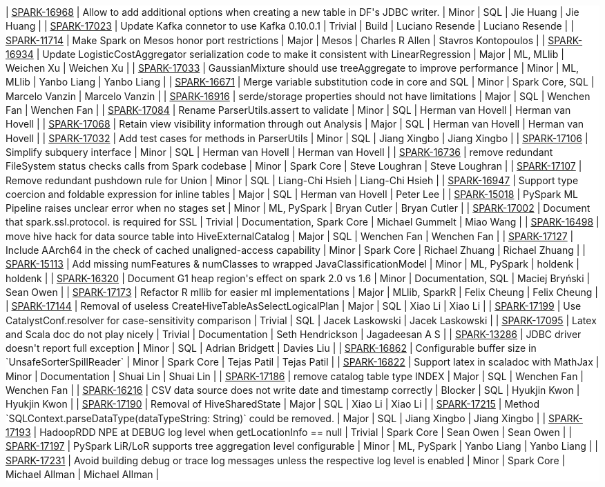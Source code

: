| [SPARK-16968](https://issues.apache.org/jira/browse/SPARK-16968) | Allow to add additional options when creating a new table in DF's JDBC writer. |  Minor | SQL | Jie Huang | Jie Huang |
| [SPARK-17023](https://issues.apache.org/jira/browse/SPARK-17023) | Update Kafka connetor to use Kafka 0.10.0.1 |  Trivial | Build | Luciano Resende | Luciano Resende |
| [SPARK-11714](https://issues.apache.org/jira/browse/SPARK-11714) | Make Spark on Mesos honor port restrictions |  Major | Mesos | Charles R Allen | Stavros Kontopoulos |
| [SPARK-16934](https://issues.apache.org/jira/browse/SPARK-16934) | Update LogisticCostAggregator serialization code to make it consistent with LinearRegression |  Major | ML, MLlib | Weichen Xu | Weichen Xu |
| [SPARK-17033](https://issues.apache.org/jira/browse/SPARK-17033) | GaussianMixture should use treeAggregate to improve performance |  Minor | ML, MLlib | Yanbo Liang | Yanbo Liang |
| [SPARK-16671](https://issues.apache.org/jira/browse/SPARK-16671) | Merge variable substitution code in core and SQL |  Minor | Spark Core, SQL | Marcelo Vanzin | Marcelo Vanzin |
| [SPARK-16916](https://issues.apache.org/jira/browse/SPARK-16916) | serde/storage properties should not have limitations |  Major | SQL | Wenchen Fan | Wenchen Fan |
| [SPARK-17084](https://issues.apache.org/jira/browse/SPARK-17084) | Rename ParserUtils.assert to validate |  Minor | SQL | Herman van Hovell | Herman van Hovell |
| [SPARK-17068](https://issues.apache.org/jira/browse/SPARK-17068) | Retain view visibility information through out Analysis |  Major | SQL | Herman van Hovell | Herman van Hovell |
| [SPARK-17032](https://issues.apache.org/jira/browse/SPARK-17032) | Add test cases for methods in ParserUtils |  Minor | SQL | Jiang Xingbo | Jiang Xingbo |
| [SPARK-17106](https://issues.apache.org/jira/browse/SPARK-17106) | Simplify subquery interface |  Minor | SQL | Herman van Hovell | Herman van Hovell |
| [SPARK-16736](https://issues.apache.org/jira/browse/SPARK-16736) | remove redundant FileSystem status checks calls from Spark codebase |  Minor | Spark Core | Steve Loughran | Steve Loughran |
| [SPARK-17107](https://issues.apache.org/jira/browse/SPARK-17107) | Remove redundant pushdown rule for Union |  Minor | SQL | Liang-Chi Hsieh | Liang-Chi Hsieh |
| [SPARK-16947](https://issues.apache.org/jira/browse/SPARK-16947) | Support type coercion and foldable expression for inline tables |  Major | SQL | Herman van Hovell | Peter Lee |
| [SPARK-15018](https://issues.apache.org/jira/browse/SPARK-15018) | PySpark ML Pipeline raises unclear error when no stages set |  Minor | ML, PySpark | Bryan Cutler | Bryan Cutler |
| [SPARK-17002](https://issues.apache.org/jira/browse/SPARK-17002) | Document that spark.ssl.protocol. is required for SSL |  Trivial | Documentation, Spark Core | Michael Gummelt | Miao Wang |
| [SPARK-16498](https://issues.apache.org/jira/browse/SPARK-16498) | move hive hack for data source table into HiveExternalCatalog |  Major | SQL | Wenchen Fan | Wenchen Fan |
| [SPARK-17127](https://issues.apache.org/jira/browse/SPARK-17127) | Include AArch64 in the check of cached unaligned-access capability |  Minor | Spark Core | Richael Zhuang | Richael Zhuang |
| [SPARK-15113](https://issues.apache.org/jira/browse/SPARK-15113) | Add missing numFeatures & numClasses to wrapped JavaClassificationModel |  Minor | ML, PySpark | holdenk | holdenk |
| [SPARK-16320](https://issues.apache.org/jira/browse/SPARK-16320) | Document G1 heap region's effect on spark 2.0 vs 1.6 |  Minor | Documentation, SQL | Maciej Bryński | Sean Owen |
| [SPARK-17173](https://issues.apache.org/jira/browse/SPARK-17173) | Refactor R mllib for easier ml implementations |  Major | MLlib, SparkR | Felix Cheung | Felix Cheung |
| [SPARK-17144](https://issues.apache.org/jira/browse/SPARK-17144) | Removal of useless CreateHiveTableAsSelectLogicalPlan |  Major | SQL | Xiao Li | Xiao Li |
| [SPARK-17199](https://issues.apache.org/jira/browse/SPARK-17199) | Use CatalystConf.resolver for case-sensitivity comparison |  Trivial | SQL | Jacek Laskowski | Jacek Laskowski |
| [SPARK-17095](https://issues.apache.org/jira/browse/SPARK-17095) | Latex and Scala doc do not play nicely |  Trivial | Documentation | Seth Hendrickson | Jagadeesan A S |
| [SPARK-13286](https://issues.apache.org/jira/browse/SPARK-13286) | JDBC driver doesn't report full exception |  Minor | SQL | Adrian Bridgett | Davies Liu |
| [SPARK-16862](https://issues.apache.org/jira/browse/SPARK-16862) | Configurable buffer size in \`UnsafeSorterSpillReader\` |  Minor | Spark Core | Tejas Patil | Tejas Patil |
| [SPARK-16822](https://issues.apache.org/jira/browse/SPARK-16822) | Support latex in scaladoc with MathJax |  Minor | Documentation | Shuai Lin | Shuai Lin |
| [SPARK-17186](https://issues.apache.org/jira/browse/SPARK-17186) | remove catalog table type INDEX |  Major | SQL | Wenchen Fan | Wenchen Fan |
| [SPARK-16216](https://issues.apache.org/jira/browse/SPARK-16216) | CSV data source does not write date and timestamp correctly |  Blocker | SQL | Hyukjin Kwon | Hyukjin Kwon |
| [SPARK-17190](https://issues.apache.org/jira/browse/SPARK-17190) | Removal of HiveSharedState |  Major | SQL | Xiao Li | Xiao Li |
| [SPARK-17215](https://issues.apache.org/jira/browse/SPARK-17215) | Method \`SQLContext.parseDataType(dataTypeString: String)\` could be removed. |  Major | SQL | Jiang Xingbo | Jiang Xingbo |
| [SPARK-17193](https://issues.apache.org/jira/browse/SPARK-17193) | HadoopRDD NPE at DEBUG log level when getLocationInfo == null |  Trivial | Spark Core | Sean Owen | Sean Owen |
| [SPARK-17197](https://issues.apache.org/jira/browse/SPARK-17197) | PySpark LiR/LoR supports tree aggregation level configurable |  Minor | ML, PySpark | Yanbo Liang | Yanbo Liang |
| [SPARK-17231](https://issues.apache.org/jira/browse/SPARK-17231) | Avoid building debug or trace log messages unless the respective log level is enabled |  Minor | Spark Core | Michael Allman | Michael Allman |